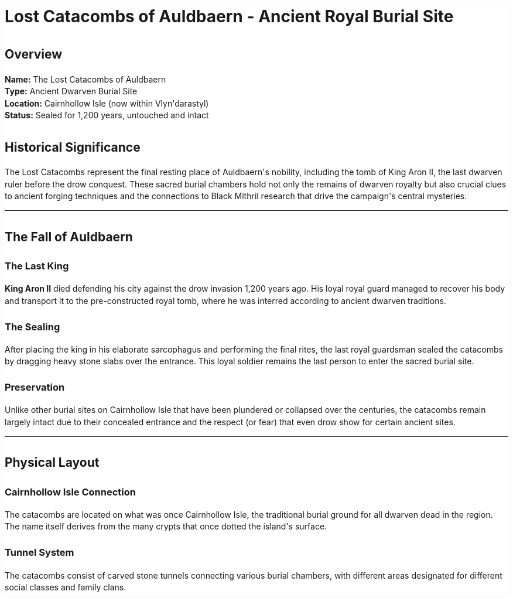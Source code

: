 # Lost Catacombs of Auldbaern - Ancient Royal Burial Site

<link rel="stylesheet" href="../drow_theme.css">

## Overview

**Name:** The Lost Catacombs of Auldbaern  
**Type:** Ancient Dwarven Burial Site  
**Location:** Cairnhollow Isle (now within Vlyn'darastyl)  
**Status:** Sealed for 1,200 years, untouched and intact  

## Historical Significance

The Lost Catacombs represent the final resting place of Auldbaern's nobility, including the tomb of King Aron II, the last dwarven ruler before the drow conquest. These sacred burial chambers hold not only the remains of dwarven royalty but also crucial clues to ancient forging techniques and the connections to Black Mithril research that drive the campaign's central mysteries.

---

## The Fall of Auldbaern

### **The Last King**
**King Aron II** died defending his city against the drow invasion 1,200 years ago. His loyal royal guard managed to recover his body and transport it to the pre-constructed royal tomb, where he was interred according to ancient dwarven traditions.

### **The Sealing**
After placing the king in his elaborate sarcophagus and performing the final rites, the last royal guardsman sealed the catacombs by dragging heavy stone slabs over the entrance. This loyal soldier remains the last person to enter the sacred burial site.

### **Preservation**
Unlike other burial sites on Cairnhollow Isle that have been plundered or collapsed over the centuries, the catacombs remain largely intact due to their concealed entrance and the respect (or fear) that even drow show for certain ancient sites.

---

## Physical Layout

### **Cairnhollow Isle Connection**
The catacombs are located on what was once Cairnhollow Isle, the traditional burial ground for all dwarven dead in the region. The name itself derives from the many crypts that once dotted the island's surface.

### **Tunnel System**
The catacombs consist of carved stone tunnels connecting various burial chambers, with different areas designated for different social classes and family clans.
